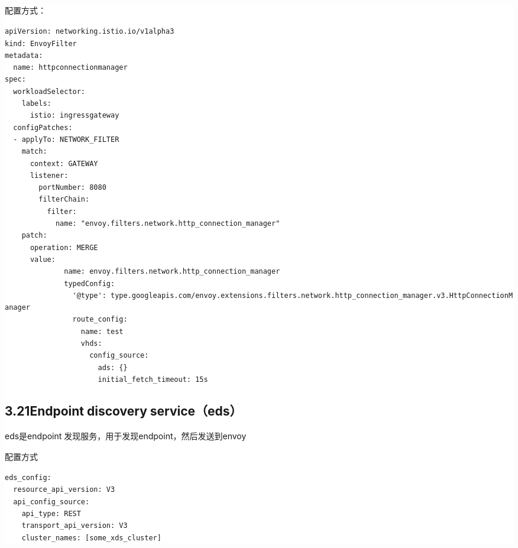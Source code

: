 配置方式：

```
apiVersion: networking.istio.io/v1alpha3
kind: EnvoyFilter
metadata:
  name: httpconnectionmanager
spec:
  workloadSelector:
    labels:
      istio: ingressgateway
  configPatches:
  - applyTo: NETWORK_FILTER
    match:
      context: GATEWAY
      listener:
        portNumber: 8080
        filterChain:
          filter:
            name: "envoy.filters.network.http_connection_manager"
    patch:
      operation: MERGE
      value:
              name: envoy.filters.network.http_connection_manager
              typedConfig:
                '@type': type.googleapis.com/envoy.extensions.filters.network.http_connection_manager.v3.HttpConnectionManager
                route_config:
                  name: test
                  vhds:
                    config_source:
                      ads: {}
                      initial_fetch_timeout: 15s
```



## 3.21Endpoint discovery service（eds）

eds是endpoint 发现服务，用于发现endpoint，然后发送到envoy

配置方式

```
eds_config:
  resource_api_version: V3
  api_config_source:
    api_type: REST
    transport_api_version: V3
    cluster_names: [some_xds_cluster]
```


